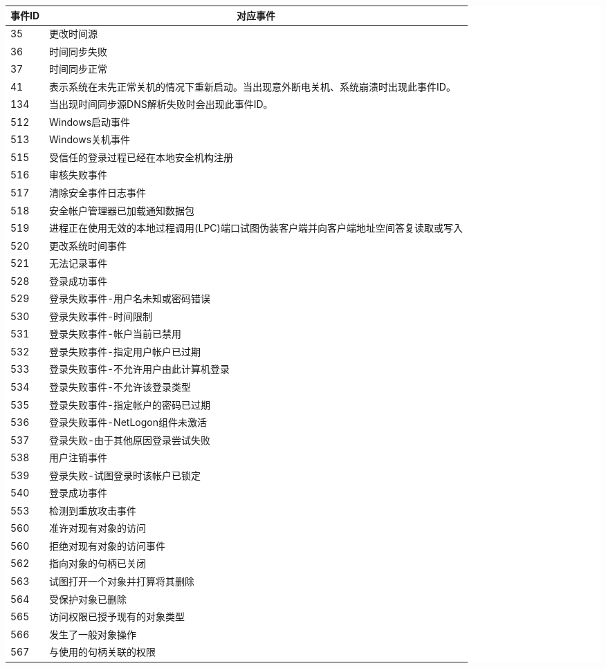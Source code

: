 
| 事件ID | 对应事件                                                                                            |
|------|-------------------------------------------------------------------------------------------------|
| 35   | 更改时间源                                                                                           |
| 36   | 时间同步失败                                                                                          |
| 37   | 时间同步正常                                                                                          |
| 41   | 表示系统在未先正常关机的情况下重新启动。当出现意外断电关机、系统崩溃时出现此事件ID。                                                     |
| 134  | 当出现时间同步源DNS解析失败时会出现此事件ID。                                                                       |
| 512  | Windows启动事件                                                                                     |
| 513  | Windows关机事件                                                                                     |
| 515  | 受信任的登录过程已经在本地安全机构注册                                                                             |
| 516  | 审核失败事件                                                                                          |
| 517  | 清除安全事件日志事件                                                                                      |
| 518  | 安全帐户管理器已加载通知数据包                                                                                 |
| 519  | 进程正在使用无效的本地过程调用(LPC)端口试图伪装客户端并向客户端地址空间答复读取或写入                                                   |
| 520  | 更改系统时间事件                                                                                        |
| 521  | 无法记录事件                                                                                          |
| 528  | 登录成功事件                                                                                          |
| 529  | 登录失败事件-用户名未知或密码错误                                                                               |
| 530  | 登录失败事件-时间限制                                                                                     |
| 531  | 登录失败事件-帐户当前已禁用                                                                                  |
| 532  | 登录失败事件-指定用户帐户已过期                                                                                |
| 533  | 登录失败事件-不允许用户由此计算机登录                                                                             |
| 534  | 登录失败事件-不允许该登录类型                                                                                 |
| 535  | 登录失败事件-指定帐户的密码已过期                                                                               |
| 536  | 登录失败事件-NetLogon组件未激活                                                                            |
| 537  | 登录失败-由于其他原因登录尝试失败                                                                               |
| 538  | 用户注销事件                                                                                          |
| 539  | 登录失败-试图登录时该帐户已锁定                                                                                |
| 540  | 登录成功事件                                                                                          |
| 553  | 检测到重放攻击事件                                                                                       |
| 560  | 准许对现有对象的访问                                                                                      |
| 560  | 拒绝对现有对象的访问事件                                                                                    |
| 562  | 指向对象的句柄已关闭                                                                                      |
| 563  | 试图打开一个对象并打算将其删除                                                                                 |
| 564  | 受保护对象已删除                                                                                        |
| 565  | 访问权限已授予现有的对象类型                                                                                  |
| 566  | 发生了一般对象操作                                                                                       |
| 567  | 与使用的句柄关联的权限                                                                                     |